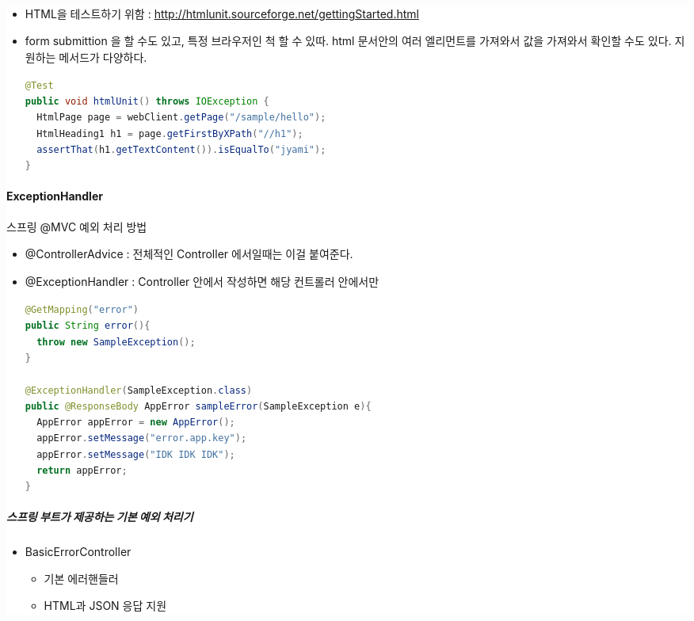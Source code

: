 - HTML을 테스트하기 위함 : http://htmlunit.sourceforge.net/gettingStarted.html

- form submittion 을 할 수도 있고, 특정 브라우저인 척 할 수 있따. html 문서안의 여러 엘리먼트를 가져와서 값을 가져와서 확인할 수도 있다. 지원하는 메서드가 다양하다.

  ```java
  @Test
  public void htmlUnit() throws IOException {
    HtmlPage page = webClient.getPage("/sample/hello");
    HtmlHeading1 h1 = page.getFirstByXPath("//h1");
    assertThat(h1.getTextContent()).isEqualTo("jyami");
  }
  ```

  

#### ExceptionHandler

스프링 @MVC 예외 처리 방법

- @ControllerAdvice : 전체적인 Controller 에서일때는 이걸 붙여준다.

- @ExceptionHandler : Controller 안에서 작성하면 해당 컨트롤러 안에서만

  ```java
  @GetMapping("error")
  public String error(){
    throw new SampleException();
  }
  
  @ExceptionHandler(SampleException.class)
  public @ResponseBody AppError sampleError(SampleException e){
    AppError appError = new AppError();
    appError.setMessage("error.app.key");
    appError.setMessage("IDK IDK IDK");
    return appError;
  }
  ```



##### 스프링 부트가 제공하는 기본 예외 처리기

- BasicErrorController

  - 기본 에러핸들러

  - HTML과 JSON 응답 지원
